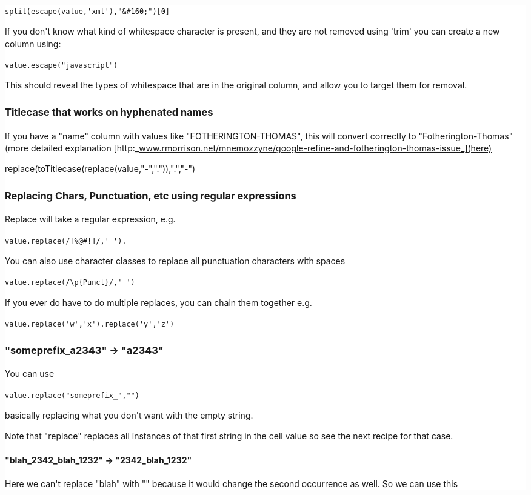 ```
split(escape(value,'xml'),"&#160;")[0]
```

If you don't know what kind of whitespace character is present, and they are not removed using 'trim' you can create a new column using:

```
value.escape("javascript")
```

This should reveal the types of whitespace that are in the original column, and allow you to target them for removal.

### Titlecase that works on hyphenated names

If you have a "name" column with values like "FOTHERINGTON-THOMAS", this will convert correctly to "Fotherington-Thomas" (more detailed explanation [http:_www.rmorrison.net/mnemozzyne/google-refine-and-fotherington-thomas-issue_](here)

replace(toTitlecase(replace(value,"-",".")),".","-")

### Replacing Chars, Punctuation, etc using regular expressions

Replace will take a regular expression, e.g.

```
value.replace(/[%@#!]/,' ').
```

You can also use character classes to replace all punctuation characters with spaces

```
value.replace(/\p{Punct}/,' ')
```

If you ever do have to do multiple replaces, you can chain them together e.g.

```
value.replace('w','x').replace('y','z')
```

### "someprefix\_a2343" -> "a2343"

You can use

```
value.replace("someprefix_","")
```

basically replacing what you don't want with the empty string.

Note that "replace" replaces all instances of that first string in the cell value so see the next recipe for that case.

#### "blah\_2342\_blah\_1232" -> "2342\_blah\_1232"

Here we can't replace "blah" with "" because it would change the second occurrence as well. So we can use this
